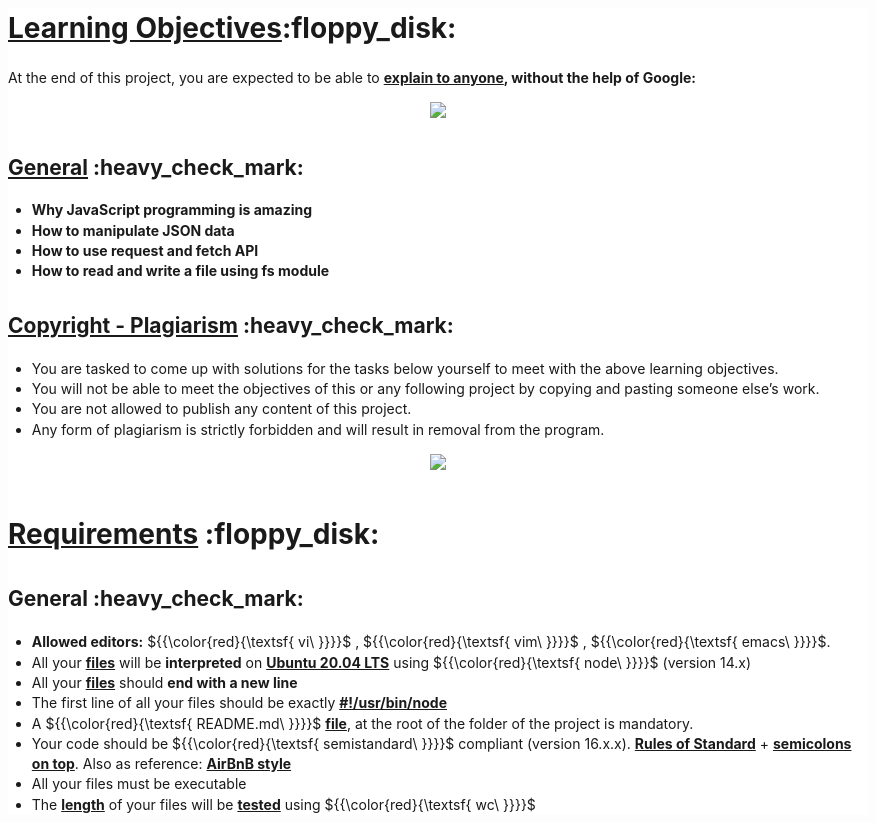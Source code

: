 ###

<H1><ins>Learning Objectives</ins>:floppy_disk:</H1>

At the end of this project, you are expected to be able to [**explain to anyone**](https://intranet.alxswe.com/rltoken/UFSXQvb7c_45LRd6SdzFTg)**, without the help of Google:**

<p align="center">
  <img src="https://www.norberthires.blog/content/images/2022/01/the-feynman-technique.png" />
</p>

###

<H2> <ins>General</ins> :heavy_check_mark:</H2>

* **Why JavaScript programming is amazing**
* **How to manipulate JSON data**
* **How to use request and fetch API**
* **How to read and write a file using fs module**

##

<H2> <ins>Copyright - Plagiarism</ins> :heavy_check_mark:</H2>

* You are tasked to come up with solutions for the tasks below yourself to meet with the above learning objectives.
* You will not be able to meet the objectives of this or any following project by copying and pasting someone else’s work.
* You are not allowed to publish any content of this project.
* Any form of plagiarism is strictly forbidden and will result in removal from the program.

<p align="center">
  <img src="https://i.ibb.co/8csnv7s/Alx-do-hard-things.jpg" />
</p>

##

<H1><ins>Requirements</ins> :floppy_disk:</H1>

<H2>General :heavy_check_mark:</H2>

* **Allowed editors:** ${{\color{red}{\textsf{ vi\ \}}}}\$ , ${{\color{red}{\textsf{ vim\ \}}}}\$ , ${{\color{red}{\textsf{ emacs\ \}}}}\$.
* All your <ins>**files</ins>** will be **interpreted** on <ins>**Ubuntu 20.04 LTS**</ins> using ${{\color{red}{\textsf{ node\ \}}}}\$ (version 14.x)
* All your <ins>**files**</ins> should **end with a new line**
* The first line of all your files should be exactly [**#!/usr/bin/node**](https://github.com/BekaHabesha/alx-higher_level_programming/blob/master/0x12-javascript-warm_up/README.md)
* A ${{\color{red}{\textsf{ README.md\ \}}}}$ <ins>**file**</ins>, at the root of the folder of the project is mandatory.
* Your code should be ${{\color{red}{\textsf{ semistandard\ \}}}}$ compliant (version 16.x.x). [**Rules of Standard**](https://intranet.alxswe.com/rltoken/1T1yg1vOAChRN20Yyz8crw) + [**semicolons on top**](https://intranet.alxswe.com/rltoken/35q5Pc6A6KWPyd3kGeRQFg). Also as reference: [**AirBnB style**](https://intranet.alxswe.com/rltoken/ilo9MmB3u0utJZjZat-W3Q)
* All your files must be executable
* The <ins>**length</ins>** of your files will be <ins>**tested</ins>** using ${{\color{red}{\textsf{ wc\ \}}}}$ 
